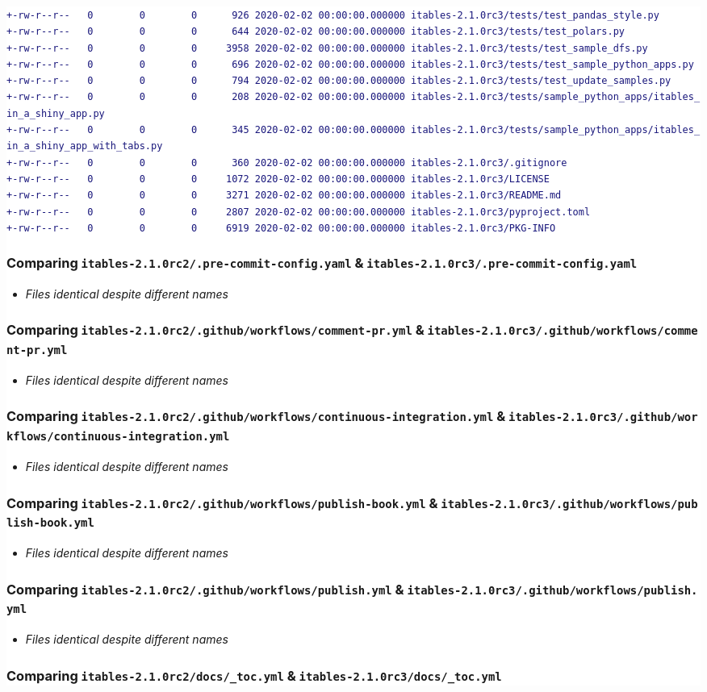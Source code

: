 ```diff
+-rw-r--r--   0        0        0      926 2020-02-02 00:00:00.000000 itables-2.1.0rc3/tests/test_pandas_style.py
+-rw-r--r--   0        0        0      644 2020-02-02 00:00:00.000000 itables-2.1.0rc3/tests/test_polars.py
+-rw-r--r--   0        0        0     3958 2020-02-02 00:00:00.000000 itables-2.1.0rc3/tests/test_sample_dfs.py
+-rw-r--r--   0        0        0      696 2020-02-02 00:00:00.000000 itables-2.1.0rc3/tests/test_sample_python_apps.py
+-rw-r--r--   0        0        0      794 2020-02-02 00:00:00.000000 itables-2.1.0rc3/tests/test_update_samples.py
+-rw-r--r--   0        0        0      208 2020-02-02 00:00:00.000000 itables-2.1.0rc3/tests/sample_python_apps/itables_in_a_shiny_app.py
+-rw-r--r--   0        0        0      345 2020-02-02 00:00:00.000000 itables-2.1.0rc3/tests/sample_python_apps/itables_in_a_shiny_app_with_tabs.py
+-rw-r--r--   0        0        0      360 2020-02-02 00:00:00.000000 itables-2.1.0rc3/.gitignore
+-rw-r--r--   0        0        0     1072 2020-02-02 00:00:00.000000 itables-2.1.0rc3/LICENSE
+-rw-r--r--   0        0        0     3271 2020-02-02 00:00:00.000000 itables-2.1.0rc3/README.md
+-rw-r--r--   0        0        0     2807 2020-02-02 00:00:00.000000 itables-2.1.0rc3/pyproject.toml
+-rw-r--r--   0        0        0     6919 2020-02-02 00:00:00.000000 itables-2.1.0rc3/PKG-INFO
```

### Comparing `itables-2.1.0rc2/.pre-commit-config.yaml` & `itables-2.1.0rc3/.pre-commit-config.yaml`

 * *Files identical despite different names*

### Comparing `itables-2.1.0rc2/.github/workflows/comment-pr.yml` & `itables-2.1.0rc3/.github/workflows/comment-pr.yml`

 * *Files identical despite different names*

### Comparing `itables-2.1.0rc2/.github/workflows/continuous-integration.yml` & `itables-2.1.0rc3/.github/workflows/continuous-integration.yml`

 * *Files identical despite different names*

### Comparing `itables-2.1.0rc2/.github/workflows/publish-book.yml` & `itables-2.1.0rc3/.github/workflows/publish-book.yml`

 * *Files identical despite different names*

### Comparing `itables-2.1.0rc2/.github/workflows/publish.yml` & `itables-2.1.0rc3/.github/workflows/publish.yml`

 * *Files identical despite different names*

### Comparing `itables-2.1.0rc2/docs/_toc.yml` & `itables-2.1.0rc3/docs/_toc.yml`
